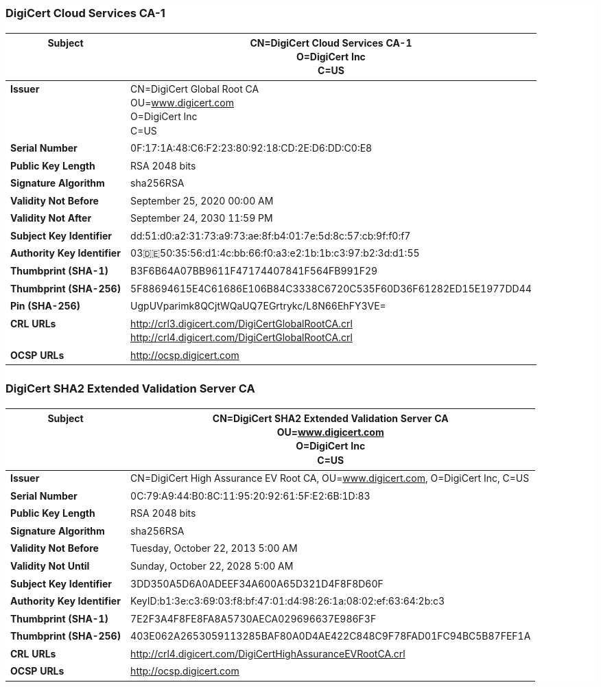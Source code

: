 ### **DigiCert Cloud Services CA-1**

| **Subject** | CN=DigiCert Cloud Services CA-1<br>O=DigiCert Inc<br>C=US |
| --- | --- |
| **Issuer** | CN=DigiCert Global Root CA<br>OU=www.digicert.com<br>O=DigiCert Inc<br>C=US |
| **Serial Number** | 0F:17:1A:48:C6:F2:23:80:92:18:CD:2E:D6:DD:C0:E8 |
| **Public Key Length** | RSA 2048 bits |
| **Signature Algorithm** | sha256RSA |
| **Validity Not Before** | September 25, 2020 00:00 AM |
| **Validity Not After** | September 24, 2030 11:59 PM |
| **Subject Key Identifier** | dd:51:d0:a2:31:73:a9:73:ae:8f:b4:01:7e:5d:8c:57:cb:9f:f0:f7 |
| **Authority Key Identifier** | 03:de:50:35:56:d1:4c:bb:66:f0:a3:e2:1b:1b:c3:97:b2:3d:d1:55 |
| **Thumbprint (SHA-1)** | B3F6B64A07BB9611F47174407841F564FB991F29 |
| **Thumbprint (SHA-256)** | 5F88694615E4C61686E106B84C3338C6720C535F60D36F61282ED15E1977DD44 |
| **Pin (SHA-256)** | UgpUVparimk8QCjtWQaUQ7EGrtrykc/L8N66EhFY3VE= |
| **CRL URLs** | http://crl3.digicert.com/DigiCertGlobalRootCA.crl<br>http://crl4.digicert.com/DigiCertGlobalRootCA.crl |
| **OCSP URLs** | http://ocsp.digicert.com

### **DigiCert SHA2 Extended Validation Server CA**

| **Subject** | CN=DigiCert SHA2 Extended Validation Server CA<br>OU=www.digicert.com<br>O=DigiCert Inc<br>C=US |
| --- | --- |
| **Issuer** | CN=DigiCert High Assurance EV Root CA, OU=www.digicert.com, O=DigiCert Inc, C=US |
| **Serial Number** | 0C:79:A9:44:B0:8C:11:95:20:92:61:5F:E2:6B:1D:83 |
| **Public Key Length** | RSA 2048 bits |
| **Signature Algorithm** | sha256RSA |
| **Validity Not Before** | Tuesday, October 22, 2013 5:00 AM |
| **Validity Not Until** | Sunday, October 22, 2028 5:00 AM |
| **Subject Key Identifier** | 3DD350A5D6A0ADEEF34A600A65D321D4F8F8D60F |
| **Authority Key Identifier** | KeyID:b1:3e:c3:69:03:f8:bf:47:01:d4:98:26:1a:08:02:ef:63:64:2b:c3 |
| **Thumbprint (SHA-1)** | 7E2F3A4F8FE8FA8A5730AECA029696637E986F3F |
| **Thumbprint (SHA-256)** | 403E062A2653059113285BAF80A0D4AE422C848C9F78FAD01FC94BC5B87FEF1A |
| **CRL URLs** | http://crl4.digicert.com/DigiCertHighAssuranceEVRootCA.crl |
| **OCSP URLs** | http://ocsp.digicert.com |
